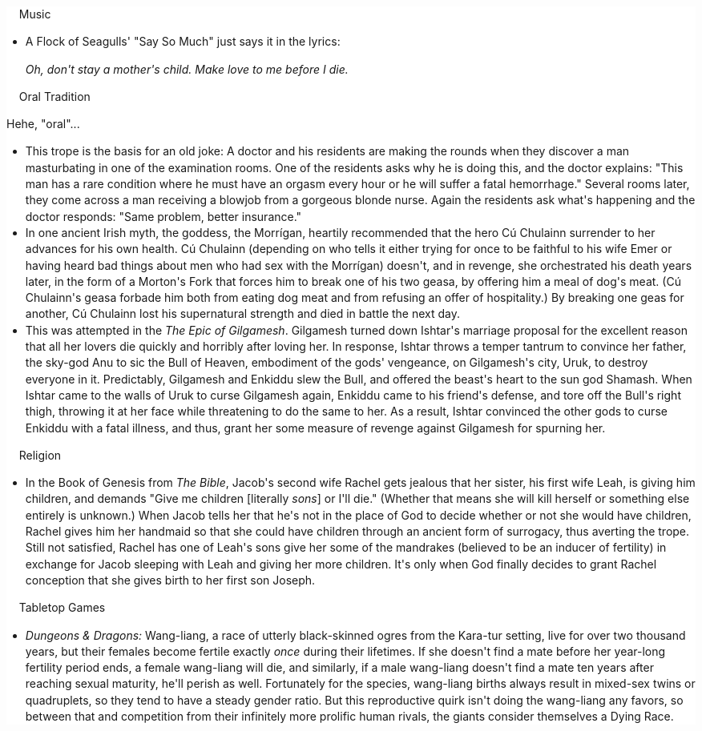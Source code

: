     Music 

-   A Flock of Seagulls' "Say So Much" just says it in the lyrics:
    
    _Oh, don't stay a mother's child. Make love to me before I die._
    

    Oral Tradition 

Hehe, "oral"...

-   This trope is the basis for an old joke: A doctor and his residents are making the rounds when they discover a man masturbating in one of the examination rooms. One of the residents asks why he is doing this, and the doctor explains: "This man has a rare condition where he must have an orgasm every hour or he will suffer a fatal hemorrhage." Several rooms later, they come across a man receiving a blowjob from a gorgeous blonde nurse. Again the residents ask what's happening and the doctor responds: "Same problem, better insurance."
-   In one ancient Irish myth, the goddess, the Morrígan, heartily recommended that the hero Cú Chulainn surrender to her advances for his own health. Cú Chulainn (depending on who tells it either trying for once to be faithful to his wife Emer or having heard bad things about men who had sex with the Morrígan) doesn't, and in revenge, she orchestrated his death years later, in the form of a Morton's Fork that forces him to break one of his two geasa, by offering him a meal of dog's meat. (Cú Chulainn's geasa forbade him both from eating dog meat and from refusing an offer of hospitality.) By breaking one geas for another, Cú Chulainn lost his supernatural strength and died in battle the next day.
-   This was attempted in the _The Epic of Gilgamesh_. Gilgamesh turned down Ishtar's marriage proposal for the excellent reason that all her lovers die quickly and horribly after loving her. In response, Ishtar throws a temper tantrum to convince her father, the sky-god Anu to sic the Bull of Heaven, embodiment of the gods' vengeance, on Gilgamesh's city, Uruk, to destroy everyone in it. Predictably, Gilgamesh and Enkiddu slew the Bull, and offered the beast's heart to the sun god Shamash. When Ishtar came to the walls of Uruk to curse Gilgamesh again, Enkiddu came to his friend's defense, and tore off the Bull's right thigh, throwing it at her face while threatening to do the same to her. As a result, Ishtar convinced the other gods to curse Enkiddu with a fatal illness, and thus, grant her some measure of revenge against Gilgamesh for spurning her.

    Religion 

-   In the Book of Genesis from _The Bible_, Jacob's second wife Rachel gets jealous that her sister, his first wife Leah, is giving him children, and demands "Give me children \[literally _sons_\] or I'll die." (Whether that means she will kill herself or something else entirely is unknown.) When Jacob tells her that he's not in the place of God to decide whether or not she would have children, Rachel gives him her handmaid so that she could have children through an ancient form of surrogacy, thus averting the trope. Still not satisfied, Rachel has one of Leah's sons give her some of the mandrakes (believed to be an inducer of fertility) in exchange for Jacob sleeping with Leah and giving her more children. It's only when God finally decides to grant Rachel conception that she gives birth to her first son Joseph.

    Tabletop Games 

-   _Dungeons & Dragons:_ Wang-liang, a race of utterly black-skinned ogres from the Kara-tur setting, live for over two thousand years, but their females become fertile exactly _once_ during their lifetimes. If she doesn't find a mate before her year-long fertility period ends, a female wang-liang will die, and similarly, if a male wang-liang doesn't find a mate ten years after reaching sexual maturity, he'll perish as well. Fortunately for the species, wang-liang births always result in mixed-sex twins or quadruplets, so they tend to have a steady gender ratio. But this reproductive quirk isn't doing the wang-liang any favors, so between that and competition from their infinitely more prolific human rivals, the giants consider themselves a Dying Race.
